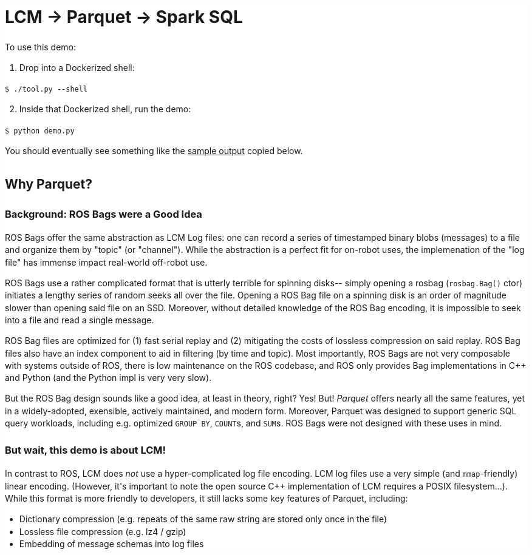 # LCM -> Parquet -> Spark SQL

To use this demo:
1) Drop into a Dockerized shell:
```
$ ./tool.py --shell
```

2) Inside that Dockerized shell, run the demo:
```
$ python demo.py
```

You should eventually see something like the
[sample output](#sample-output) copied below.

## Why Parquet?

### Background: ROS Bags were a Good Idea

ROS Bags offer the same abstraction as LCM Log files: one can record
a series of timestamped binary blobs (messages) to a file and organize
them by "topic" (or "channel").  While the abstraction is a perfect fit
for on-robot uses, the implemenation of the "log file" has immense impact
real-world off-robot use.

ROS Bags use a rather complicated format that is utterly terrible for spinning
disks-- simply opening a rosbag (`rosbag.Bag()` ctor) initiates a lengthy 
series of random seeks all over the file.  Opening a ROS Bag file on a spinning
disk is an order of magnitude slower than opening said file on an SSD.
Moreover, without detailed knowledge of the ROS Bag encoding, it is impossible
to seek into a file and read a single message.  

ROS Bag files are optimized for (1) fast serial replay and (2) mitigating the
costs of lossless compression on said replay.  ROS Bag files also have an index
component to aid in filtering (by time and topic).  Most importantly, 
ROS Bags are not very composable with systems outside of ROS, there is low
maintenance on the ROS codebase, and ROS only provides Bag implementations in
C++ and Python (and the Python impl is very very slow).

But the ROS Bag design sounds like a good idea, at least in theory, right?
Yes!  But!  *Parquet* offers nearly all the same features, yet in a
widely-adopted, exensible, actively maintained, and modern form.  Moreover, 
Parquet was designed to support generic SQL query workloads, including 
e.g. optimized `GROUP BY`, `COUNT`s, and `SUM`s.  ROS Bags were not designed
with these uses in mind.

### But wait, this demo is about LCM!

In contrast to ROS, LCM does *not* use a hyper-complicated log file encoding.
LCM log files use a very simple (and `mmap`-friendly) linear encoding.
(However, it's important to note the open source C++ implementation of LCM
requires a POSIX filesystem...).  While this format is more friendly to
developers, it still lacks some key features of Parquet, including:
  * Dictionary compression (e.g. repeats of the same raw string are stored
      only once in the file)
  * Lossless file compression (e.g. lz4 / gzip)
  * Embedding of message schemas into log files
